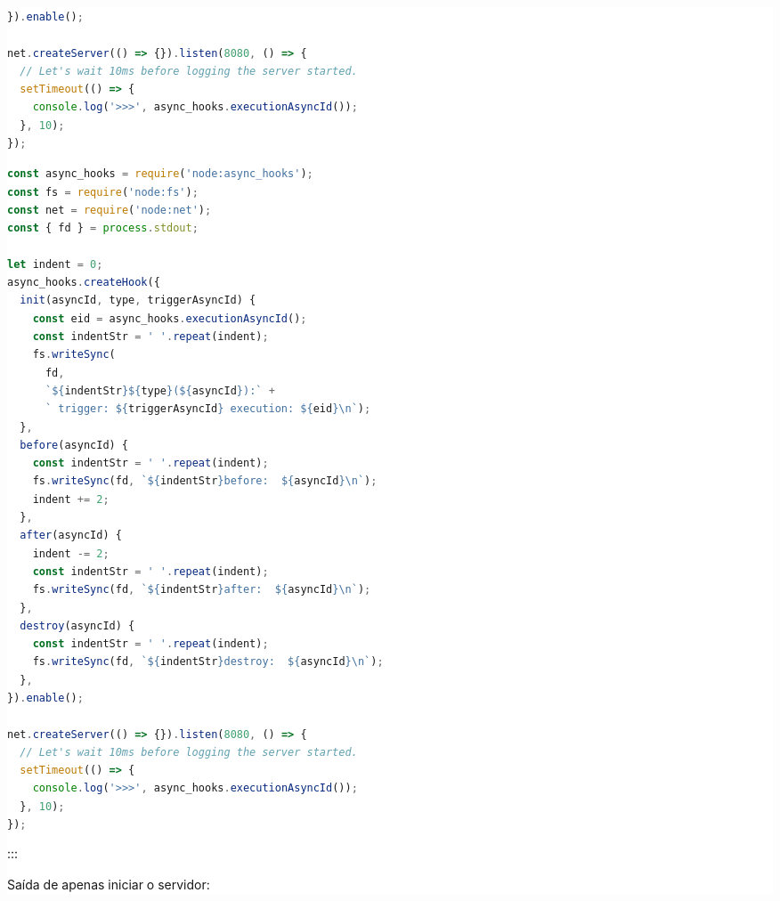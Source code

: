 ```js [ESM]
}).enable();

net.createServer(() => {}).listen(8080, () => {
  // Let's wait 10ms before logging the server started.
  setTimeout(() => {
    console.log('>>>', async_hooks.executionAsyncId());
  }, 10);
});
```

```js [CJS]
const async_hooks = require('node:async_hooks');
const fs = require('node:fs');
const net = require('node:net');
const { fd } = process.stdout;

let indent = 0;
async_hooks.createHook({
  init(asyncId, type, triggerAsyncId) {
    const eid = async_hooks.executionAsyncId();
    const indentStr = ' '.repeat(indent);
    fs.writeSync(
      fd,
      `${indentStr}${type}(${asyncId}):` +
      ` trigger: ${triggerAsyncId} execution: ${eid}\n`);
  },
  before(asyncId) {
    const indentStr = ' '.repeat(indent);
    fs.writeSync(fd, `${indentStr}before:  ${asyncId}\n`);
    indent += 2;
  },
  after(asyncId) {
    indent -= 2;
    const indentStr = ' '.repeat(indent);
    fs.writeSync(fd, `${indentStr}after:  ${asyncId}\n`);
  },
  destroy(asyncId) {
    const indentStr = ' '.repeat(indent);
    fs.writeSync(fd, `${indentStr}destroy:  ${asyncId}\n`);
  },
}).enable();

net.createServer(() => {}).listen(8080, () => {
  // Let's wait 10ms before logging the server started.
  setTimeout(() => {
    console.log('>>>', async_hooks.executionAsyncId());
  }, 10);
});
```
:::

Saída de apenas iniciar o servidor:
